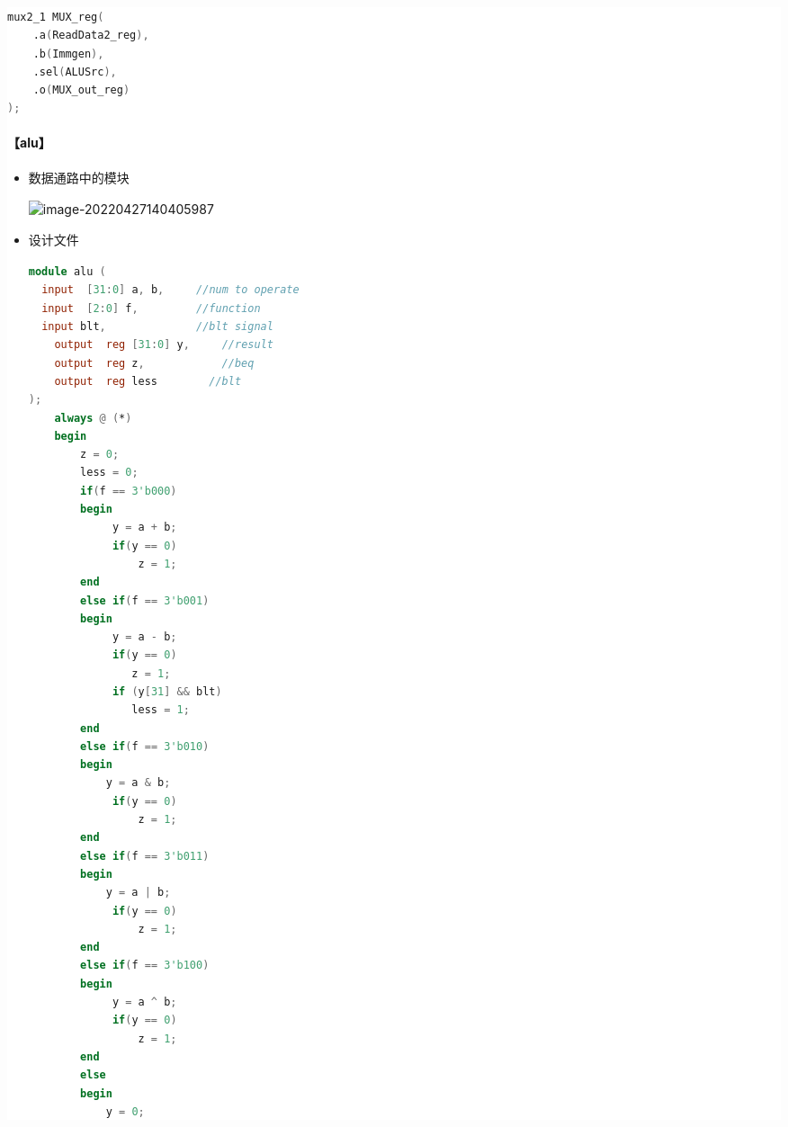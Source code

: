   ```verilog
  mux2_1 MUX_reg(
      .a(ReadData2_reg),
      .b(Immgen),
      .sel(ALUSrc),
      .o(MUX_out_reg)    
  );
  ```

#### 【alu】

- 数据通路中的模块

  ![image-20220427140405987](C:\Users\lenovo\AppData\Roaming\Typora\typora-user-images\image-20220427140405987.png)

- 设计文件

  ```verilog
  module alu (
  	input  [31:0] a, b,	    //num to operate
  	input  [2:0] f,			//function
  	input blt,				//blt signal
      output  reg [31:0] y, 	//result
      output  reg z, 			//beq
      output  reg less        //blt
  );
      always @ (*)
      begin
          z = 0;
          less = 0;
          if(f == 3'b000)
          begin
               y = a + b;
               if(y == 0)
                   z = 1;
          end
          else if(f == 3'b001)
          begin            
               y = a - b;
               if(y == 0)
                  z = 1;
               if (y[31] && blt)
                  less = 1;
          end
          else if(f == 3'b010)
          begin
              y = a & b;
               if(y == 0)
                   z = 1;
          end
          else if(f == 3'b011)
          begin
              y = a | b;
               if(y == 0)
                   z = 1;
          end
          else if(f == 3'b100)
          begin
               y = a ^ b;
               if(y == 0)
                   z = 1;
          end
          else
          begin
              y = 0;
  ```